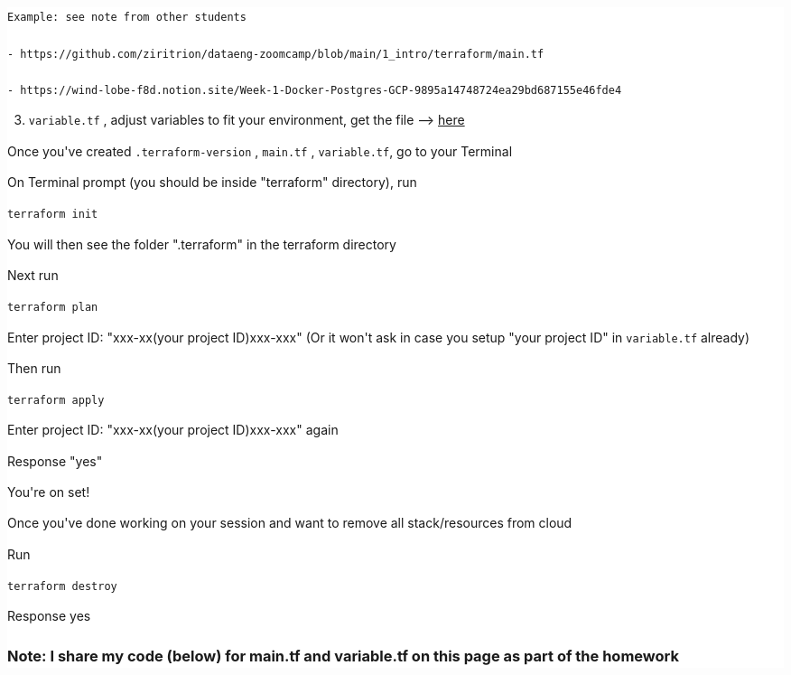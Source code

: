     Example: see note from other students
    
    - https://github.com/ziritrion/dataeng-zoomcamp/blob/main/1_intro/terraform/main.tf
    
    - https://wind-lobe-f8d.notion.site/Week-1-Docker-Postgres-GCP-9895a14748724ea29bd687155e46fde4
	
3) ```variable.tf``` , adjust variables to fit your environment, get the file --> [here](https://github.com/DataTalksClub/data-engineering-zoomcamp/tree/main/week_1_basics_n_setup/1_terraform_gcp/terraform)



Once you've created ```.terraform-version``` , ```main.tf``` , ```variable.tf```, go to your Terminal 

On Terminal prompt (you should be inside "terraform" directory), run

```
terraform init
```


You will then see the folder ".terraform" in the terraform directory

Next run

```
terraform plan
```

Enter project ID: "xxx-xx(your project ID)xxx-xxx" (Or it won't ask in case you setup "your project ID" in ```variable.tf``` already)


Then run

```
terraform apply
```


Enter project ID: "xxx-xx(your project ID)xxx-xxx"  again

Response "yes"


You're on set!



Once you've done working on your session and want to remove all stack/resources from cloud


Run

```
terraform destroy
```

Response yes




### Note: I share my code (below) for main.tf and variable.tf on this page as part of the homework
